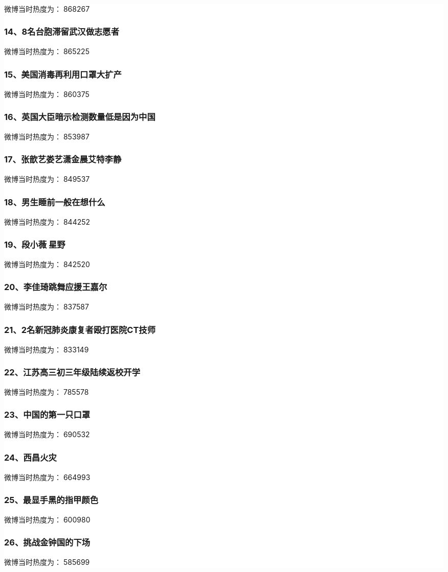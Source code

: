 微博当时热度为： 868267

### 14、8名台胞滞留武汉做志愿者

微博当时热度为： 865225

### 15、美国消毒再利用口罩大扩产

微博当时热度为： 860375

### 16、英国大臣暗示检测数量低是因为中国

微博当时热度为： 853987

### 17、张歆艺娄艺潇金晨艾特李静

微博当时热度为： 849537

### 18、男生睡前一般在想什么

微博当时热度为： 844252

### 19、段小薇 星野

微博当时热度为： 842520

### 20、李佳琦跳舞应援王嘉尔

微博当时热度为： 837587

### 21、2名新冠肺炎康复者殴打医院CT技师

微博当时热度为： 833149

### 22、江苏高三初三年级陆续返校开学

微博当时热度为： 785578

### 23、中国的第一只口罩

微博当时热度为： 690532

### 24、西昌火灾

微博当时热度为： 664993

### 25、最显手黑的指甲颜色

微博当时热度为： 600980

### 26、挑战金钟国的下场

微博当时热度为： 585699
